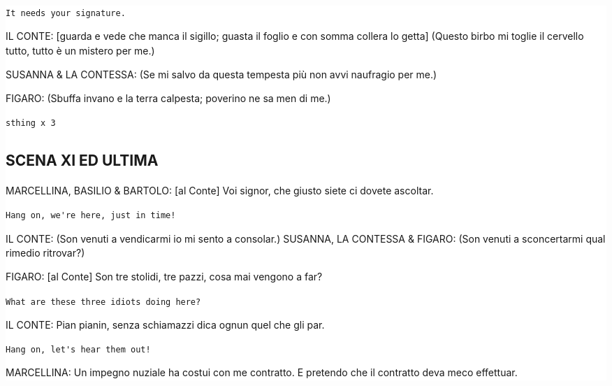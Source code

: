     It needs your signature.


IL CONTE:
[guarda e vede che manca il
sigillo; guasta il foglio
e con somma collera lo getta]
(Questo birbo mi toglie il cervello
tutto, tutto è un mistero per me.)

SUSANNA & LA CONTESSA:
(Se mi salvo da questa tempesta
più non avvi naufragio per me.)

FIGARO:
(Sbuffa invano e la terra calpesta;
poverino ne sa men di me.)

    sthing x 3



## SCENA XI ED ULTIMA

MARCELLINA, BASILIO & BARTOLO:
[al Conte]
Voi signor, che giusto siete
ci dovete ascoltar.

    Hang on, we're here, just in time!


IL CONTE:
(Son venuti a vendicarmi
io mi sento a consolar.)
SUSANNA, LA CONTESSA & FIGARO:
(Son venuti a sconcertarmi
qual rimedio ritrovar?)


FIGARO:
[al Conte]
Son tre stolidi, tre pazzi, cosa mai vengono a far?

    What are these three idiots doing here?



IL CONTE:
Pian pianin, senza schiamazzi
dica ognun quel che gli par.

    Hang on, let's hear them out!


MARCELLINA:
Un impegno nuziale
ha costui con me contratto.
E pretendo che il contratto
deva meco effettuar.
